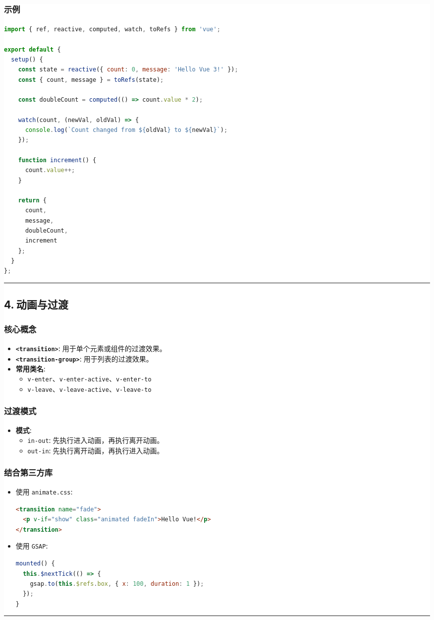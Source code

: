 ### **示例**
```javascript
import { ref, reactive, computed, watch, toRefs } from 'vue';

export default {
  setup() {
    const state = reactive({ count: 0, message: 'Hello Vue 3!' });
    const { count, message } = toRefs(state);

    const doubleCount = computed(() => count.value * 2);

    watch(count, (newVal, oldVal) => {
      console.log(`Count changed from ${oldVal} to ${newVal}`);
    });

    function increment() {
      count.value++;
    }

    return {
      count,
      message,
      doubleCount,
      increment
    };
  }
};
```

---

## **4. 动画与过渡**

### **核心概念**
- **`<transition>`**: 用于单个元素或组件的过渡效果。
- **`<transition-group>`**: 用于列表的过渡效果。
- **常用类名**:
  - `v-enter`、`v-enter-active`、`v-enter-to`
  - `v-leave`、`v-leave-active`、`v-leave-to`

### **过渡模式**
- **模式**:
  - `in-out`: 先执行进入动画，再执行离开动画。
  - `out-in`: 先执行离开动画，再执行进入动画。

### **结合第三方库**
- 使用 `animate.css`:
  ```html
  <transition name="fade">
    <p v-if="show" class="animated fadeIn">Hello Vue!</p>
  </transition>
  ```
- 使用 `GSAP`:
  ```javascript
  mounted() {
    this.$nextTick(() => {
      gsap.to(this.$refs.box, { x: 100, duration: 1 });
    });
  }
  ```

---